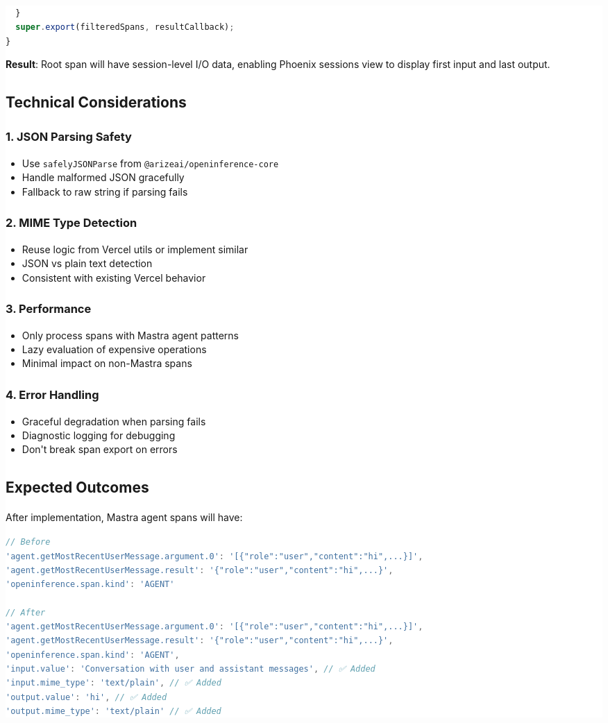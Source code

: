 ```typescript
  }
  super.export(filteredSpans, resultCallback);
}
```

**Result**: Root span will have session-level I/O data, enabling Phoenix sessions view to display first input and last output.

## Technical Considerations

### 1. JSON Parsing Safety

- Use `safelyJSONParse` from `@arizeai/openinference-core`
- Handle malformed JSON gracefully
- Fallback to raw string if parsing fails

### 2. MIME Type Detection

- Reuse logic from Vercel utils or implement similar
- JSON vs plain text detection
- Consistent with existing Vercel behavior

### 3. Performance

- Only process spans with Mastra agent patterns
- Lazy evaluation of expensive operations
- Minimal impact on non-Mastra spans

### 4. Error Handling

- Graceful degradation when parsing fails
- Diagnostic logging for debugging
- Don't break span export on errors

## Expected Outcomes

After implementation, Mastra agent spans will have:

```javascript
// Before
'agent.getMostRecentUserMessage.argument.0': '[{"role":"user","content":"hi",...}]',
'agent.getMostRecentUserMessage.result': '{"role":"user","content":"hi",...}',
'openinference.span.kind': 'AGENT'

// After
'agent.getMostRecentUserMessage.argument.0': '[{"role":"user","content":"hi",...}]',
'agent.getMostRecentUserMessage.result': '{"role":"user","content":"hi",...}',
'openinference.span.kind': 'AGENT',
'input.value': 'Conversation with user and assistant messages', // ✅ Added
'input.mime_type': 'text/plain', // ✅ Added
'output.value': 'hi', // ✅ Added
'output.mime_type': 'text/plain' // ✅ Added
```
